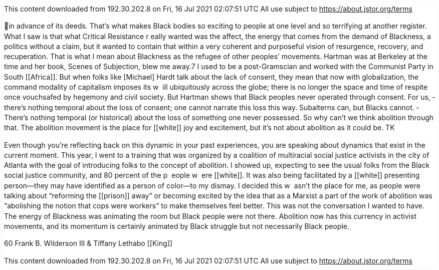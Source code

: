 This content downloaded from 192.30.202.8 on Fri, 16 Jul 2021 02:07:51 UTC
All use subject to https://about.jstor.org/terms

in advance of its deeds. That’s what makes Black bodies so exciting to
­people at one level and so terrifying at another register. What I saw is
that what Critical Re­sis­tance r­ eally wanted was the affect, the energy
that comes from the demand of Blackness, a politics without a claim,
but it wanted to contain that within a very coherent and purposeful
vision of resurgence, recovery, and recuperation. That is what I mean
about Blackness as the refugee of other ­peoples’ movements.
Hartman was at Berkeley at the time and her book, Scenes of Subjection, blew me away.7 I used to be a post-­Gramscian and worked
with the Communist Party in South [[Africa]]. But when folks like [Michael] Hardt talk about the lack of consent, they mean that now with
globalization, the command modality of capitalism imposes its w
­ ill
ubiquitously across the globe; ­there is no longer the space and time
of respite once vouchsafed by hegemony and civil society. But Hartman shows that Black ­peoples never operated through consent. For us,
­there’s nothing temporal about the loss of consent; one cannot narrate
this loss this way. Subalterns can, but Blacks cannot. ­There’s nothing
temporal (or historical) about the loss of something one never possessed. So why ­can’t we think abolition through that. The abolition
movement is the place for [[white]] joy and excitement, but it’s not about
abolition as it could be.
TK

Even though ­you’re reflecting back on this dynamic in your past experiences, you are speaking about dynamics that exist in the current moment. This year, I went to a training that was or­ga­nized by a co­ali­tion
of multiracial social justice activists in the city of Atlanta with the goal
of introducing folks to the concept of abolition. I showed up, expecting to see the usual folks from the Black social justice community, and
80 ­percent of the p
­ eople w
­ ere [[white]]. It was also being facilitated by
a [[white]] presenting person—­they may have identified as a person of
color—to my dismay. I de­cided this w
­ asn’t the place for me, as ­people
­were talking about “reforming the [[prison]] away” or becoming excited
by the idea that as a Marxist a part of the work of abolition was “abolishing the notion that cops ­were workers” to make themselves feel
better. This was not the conversation I wanted to have. The energy of
Blackness was animating the room but Black ­people ­were not ­there.
Abolition now has this currency in activist movements, and its momentum is certainly animated by Black strug­gle but not necessarily
Black ­people.

60 Frank B. Wilderson III & Tiffany Lethabo [[King]]

This content downloaded from 192.30.202.8 on Fri, 16 Jul 2021 02:07:51 UTC
All use subject to https://about.jstor.org/terms
